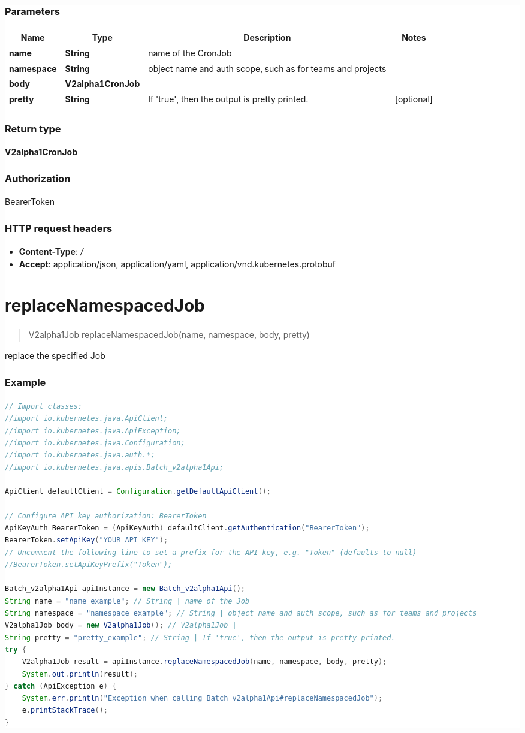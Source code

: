 ```java
```

### Parameters

Name | Type | Description  | Notes
------------- | ------------- | ------------- | -------------
 **name** | **String**| name of the CronJob |
 **namespace** | **String**| object name and auth scope, such as for teams and projects |
 **body** | [**V2alpha1CronJob**](V2alpha1CronJob.md)|  |
 **pretty** | **String**| If &#39;true&#39;, then the output is pretty printed. | [optional]

### Return type

[**V2alpha1CronJob**](V2alpha1CronJob.md)

### Authorization

[BearerToken](../README.md#BearerToken)

### HTTP request headers

 - **Content-Type**: */*
 - **Accept**: application/json, application/yaml, application/vnd.kubernetes.protobuf

<a name="replaceNamespacedJob"></a>
# **replaceNamespacedJob**
> V2alpha1Job replaceNamespacedJob(name, namespace, body, pretty)



replace the specified Job

### Example
```java
// Import classes:
//import io.kubernetes.java.ApiClient;
//import io.kubernetes.java.ApiException;
//import io.kubernetes.java.Configuration;
//import io.kubernetes.java.auth.*;
//import io.kubernetes.java.apis.Batch_v2alpha1Api;

ApiClient defaultClient = Configuration.getDefaultApiClient();

// Configure API key authorization: BearerToken
ApiKeyAuth BearerToken = (ApiKeyAuth) defaultClient.getAuthentication("BearerToken");
BearerToken.setApiKey("YOUR API KEY");
// Uncomment the following line to set a prefix for the API key, e.g. "Token" (defaults to null)
//BearerToken.setApiKeyPrefix("Token");

Batch_v2alpha1Api apiInstance = new Batch_v2alpha1Api();
String name = "name_example"; // String | name of the Job
String namespace = "namespace_example"; // String | object name and auth scope, such as for teams and projects
V2alpha1Job body = new V2alpha1Job(); // V2alpha1Job | 
String pretty = "pretty_example"; // String | If 'true', then the output is pretty printed.
try {
    V2alpha1Job result = apiInstance.replaceNamespacedJob(name, namespace, body, pretty);
    System.out.println(result);
} catch (ApiException e) {
    System.err.println("Exception when calling Batch_v2alpha1Api#replaceNamespacedJob");
    e.printStackTrace();
}
```
